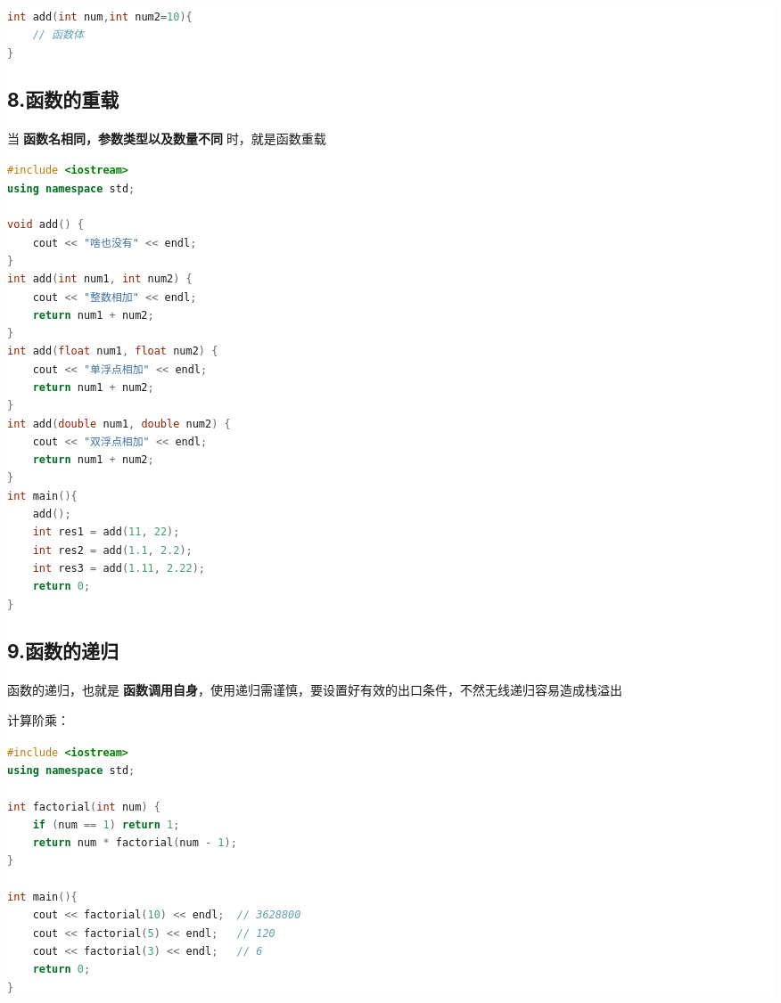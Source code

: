 ```c++
int add(int num,int num2=10){
    // 函数体
}
```



## 8.函数的重载

当 **函数名相同，参数类型以及数量不同** 时，就是函数重载

```c++
#include <iostream>
using namespace std;

void add() {
	cout << "啥也没有" << endl;
}
int add(int num1, int num2) {
	cout << "整数相加" << endl;
	return num1 + num2;
}
int add(float num1, float num2) {
	cout << "单浮点相加" << endl;
	return num1 + num2;
}
int add(double num1, double num2) {
	cout << "双浮点相加" << endl;
	return num1 + num2;
}
int main(){
	add();
	int res1 = add(11, 22);
	int res2 = add(1.1, 2.2);
	int res3 = add(1.11, 2.22);
	return 0;
}
```





## 9.函数的递归

函数的递归，也就是 **函数调用自身**，使用递归需谨慎，要设置好有效的出口条件，不然无线递归容易造成栈溢出

计算阶乘：

```c++
#include <iostream>
using namespace std;

int factorial(int num) {
	if (num == 1) return 1;
	return num * factorial(num - 1);
}

int main(){
	cout << factorial(10) << endl;	// 3628800
	cout << factorial(5) << endl;	// 120
	cout << factorial(3) << endl;	// 6
	return 0;
}
```
